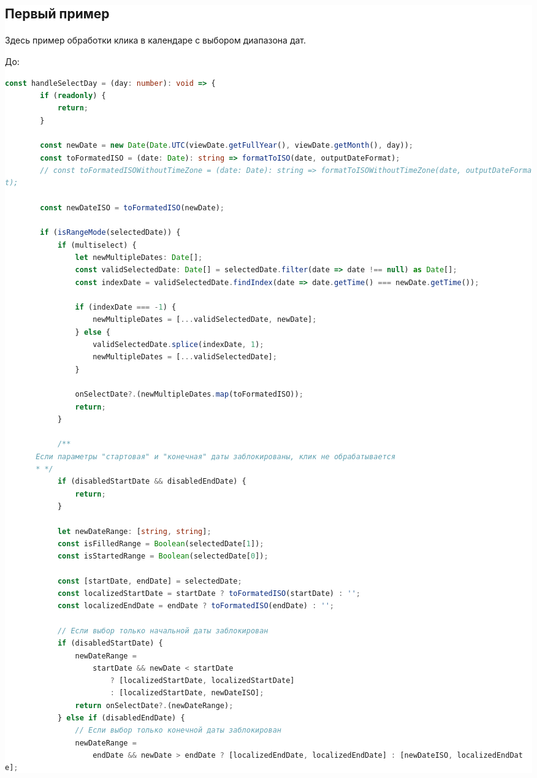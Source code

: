 
## Первый пример
Здесь пример обработки клика в календаре с выбором диапазона дат.

До: 
```typescript
const handleSelectDay = (day: number): void => {
		if (readonly) {
			return;
		}

		const newDate = new Date(Date.UTC(viewDate.getFullYear(), viewDate.getMonth(), day));
		const toFormatedISO = (date: Date): string => formatToISO(date, outputDateFormat);
		// const toFormatedISOWithoutTimeZone = (date: Date): string => formatToISOWithoutTimeZone(date, outputDateFormat);

		const newDateISO = toFormatedISO(newDate);

		if (isRangeMode(selectedDate)) {
			if (multiselect) {
				let newMultipleDates: Date[];
				const validSelectedDate: Date[] = selectedDate.filter(date => date !== null) as Date[];
				const indexDate = validSelectedDate.findIndex(date => date.getTime() === newDate.getTime());

				if (indexDate === -1) {
					newMultipleDates = [...validSelectedDate, newDate];
				} else {
					validSelectedDate.splice(indexDate, 1);
					newMultipleDates = [...validSelectedDate];
				}

				onSelectDate?.(newMultipleDates.map(toFormatedISO));
				return;
			}

			/**
       Если параметры "стартовая" и "конечная" даты заблокированы, клик не обрабатывается
       * */
			if (disabledStartDate && disabledEndDate) {
				return;
			}

			let newDateRange: [string, string];
			const isFilledRange = Boolean(selectedDate[1]);
			const isStartedRange = Boolean(selectedDate[0]);

			const [startDate, endDate] = selectedDate;
			const localizedStartDate = startDate ? toFormatedISO(startDate) : '';
			const localizedEndDate = endDate ? toFormatedISO(endDate) : '';

			// Если выбор только начальной даты заблокирован
			if (disabledStartDate) {
				newDateRange =
					startDate && newDate < startDate
						? [localizedStartDate, localizedStartDate]
						: [localizedStartDate, newDateISO];
				return onSelectDate?.(newDateRange);
			} else if (disabledEndDate) {
				// Если выбор только конечной даты заблокирован
				newDateRange =
					endDate && newDate > endDate ? [localizedEndDate, localizedEndDate] : [newDateISO, localizedEndDate];
```
